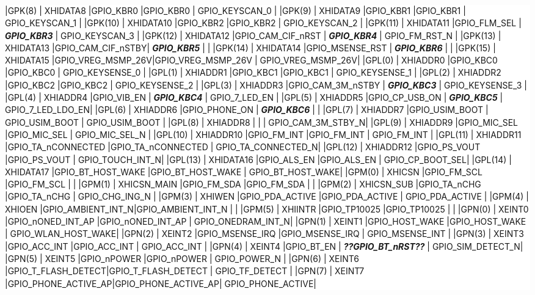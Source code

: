 |GPK(8)   | XHIDATA8        |GPIO\_KBR0           |GPIO\_KBR0             | GPIO\_KEYSCAN\_0   |
|GPK(9)   | XHIDATA9        |GPIO\_KBR1           |GPIO\_KBR1             | GPIO\_KEYSCAN\_1   |
|GPK(10)  | XHIDATA10       |GPIO\_KBR2           |GPIO\_KBR2             | GPIO\_KEYSCAN\_2   |
|GPK(11)  | XHIDATA11       |GPIO\_FLM\_SEL       | **_GPIO\_KBR3_**      | GPIO\_KEYSCAN\_3   |
|GPK(12)  | XHIDATA12       |GPIO\_CAM\_CIF\_nRST | **_GPIO\_KBR4_**      | GPIO\_FM\_RST\_N   |
|GPK(13)  | XHIDATA13       |GPIO\_CAM\_CIF\_nSTBY| **_GPIO\_KBR5_**      |                    |
|GPK(14)  | XHIDATA14       |GPIO\_MSENSE\_RST    | **_GPIO\_KBR6_**      |                    |
|GPK(15)  | XHIDATA15       |GPIO\_VREG\_MSMP\_26V|GPIO\_VREG\_MSMP\_26V  | GPIO\_VREG\_MSMP\_26V|
|GPL(0)   | XHIADDR0        |GPIO\_KBC0           |GPIO\_KBC0             | GPIO\_KEYSENSE\_0  |
|GPL(1)   | XHIADDR1        |GPIO\_KBC1           |GPIO\_KBC1             | GPIO\_KEYSENSE\_1  |
|GPL(2)   | XHIADDR2        |GPIO\_KBC2           |GPIO\_KBC2             | GPIO\_KEYSENSE\_2  |
|GPL(3)   | XHIADDR3        |GPIO\_CAM\_3M\_nSTBY | **_GPIO\_KBC3_**      | GPIO\_KEYSENSE\_3  |
|GPL(4)   | XHIADDR4        |GPIO\_VIB\_EN        | **_GPIO\_KBC4_**      | GPIO\_7\_LED\_EN   |
|GPL(5)   | XHIADDR5        |GPIO\_CP\_USB\_ON    | **_GPIO\_KBC5_**      | GPIO\_7\_LED\_LDO\_EN|
|GPL(6)   | XHIADDR6        |GPIO\_PHONE\_ON      | **_GPIO\_KBC6_**      |                    |
|GPL(7)   | XHIADDR7        |GPIO\_USIM\_BOOT     | GPIO\_USIM\_BOOT      | GPIO\_USIM\_BOOT   |
|GPL(8)   | XHIADDR8        |                     |                       | GPIO\_CAM\_3M\_STBY\_N|
|GPL(9)   | XHIADDR9        |GPIO\_MIC\_SEL       |GPIO\_MIC\_SEL         | GPIO\_MIC\_SEL\_N  |
|GPL(10)  | XHIADDR10       |GPIO\_FM\_INT        |GPIO\_FM\_INT          | GPIO\_FM\_INT      |
|GPL(11)  | XHIADDR11       |GPIO\_TA\_nCONNECTED |GPIO\_TA\_nCONNECTED   | GPIO\_TA\_CONNECTED\_N|
|GPL(12)  | XHIADDR12       |GPIO\_PS\_VOUT       |GPIO\_PS\_VOUT         | GPIO\_TOUCH\_INT\_N|
|GPL(13)  | XHIDATA16       |GPIO\_ALS\_EN        |GPIO\_ALS\_EN          | GPIO\_CP\_BOOT\_SEL|
|GPL(14)  | XHIDATA17       |GPIO\_BT\_HOST\_WAKE |GPIO\_BT\_HOST\_WAKE   | GPIO\_BT\_HOST\_WAKE|
|GPM(0)   | XHICSN          |GPIO\_FM\_SCL        |GPIO\_FM\_SCL          |                    |
|GPM(1)   | XHICSN\_MAIN    |GPIO\_FM\_SDA        |GPIO\_FM\_SDA          |                    |
|GPM(2)   | XHICSN\_SUB     |GPIO\_TA\_nCHG       |GPIO\_TA\_nCHG         | GPIO\_CHG\_ING\_N  |
|GPM(3)   | XHIWEN          |GPIO\_PDA\_ACTIVE    |GPIO\_PDA\_ACTIVE      | GPIO\_PDA\_ACTIVE  |
|GPM(4)   | XHIOEN          |GPIO\_AMBIENT\_INT\_N|GPIO\_AMBIENT\_INT\_N  |                    |
|GPM(5)   | XHIINTR         |GPIO\_TP10025        |GPIO\_TP10025          |                    |
|GPN(0)   | XEINT0          |GPIO\_nONED\_INT\_AP |GPIO\_nONED\_INT\_AP   | GPIO\_ONEDRAM\_INT\_N|
|GPN(1)   | XEINT1          |GPIO\_HOST\_WAKE     |GPIO\_HOST\_WAKE       | GPIO\_WLAN\_HOST\_WAKE|
|GPN(2)   | XEINT2          |GPIO\_MSENSE\_IRQ    |GPIO\_MSENSE\_IRQ      | GPIO\_MSENSE\_INT  |
|GPN(3)   | XEINT3          |GPIO\_ACC\_INT       |GPIO\_ACC\_INT         | GPIO\_ACC\_INT     |
|GPN(4)   | XEINT4          |GPIO\_BT\_EN         | **_??GPIO\_BT\_nRST??_** | GPIO\_SIM\_DETECT\_N|
|GPN(5)   | XEINT5          |GPIO\_nPOWER         |GPIO\_nPOWER           | GPIO\_POWER\_N     |
|GPN(6)   | XEINT6          |GPIO\_T\_FLASH\_DETECT|GPIO\_T\_FLASH\_DETECT | GPIO\_TF\_DETECT   |
|GPN(7)   | XEINT7          |GPIO\_PHONE\_ACTIVE\_AP|GPIO\_PHONE\_ACTIVE\_AP| GPIO\_PHONE\_ACTIVE|